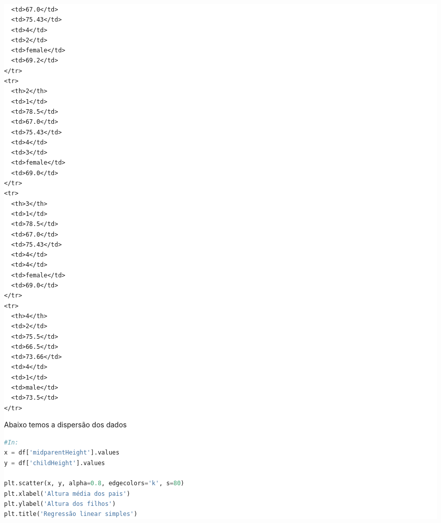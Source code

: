       <td>67.0</td>
      <td>75.43</td>
      <td>4</td>
      <td>2</td>
      <td>female</td>
      <td>69.2</td>
    </tr>
    <tr>
      <th>2</th>
      <td>1</td>
      <td>78.5</td>
      <td>67.0</td>
      <td>75.43</td>
      <td>4</td>
      <td>3</td>
      <td>female</td>
      <td>69.0</td>
    </tr>
    <tr>
      <th>3</th>
      <td>1</td>
      <td>78.5</td>
      <td>67.0</td>
      <td>75.43</td>
      <td>4</td>
      <td>4</td>
      <td>female</td>
      <td>69.0</td>
    </tr>
    <tr>
      <th>4</th>
      <td>2</td>
      <td>75.5</td>
      <td>66.5</td>
      <td>73.66</td>
      <td>4</td>
      <td>1</td>
      <td>male</td>
      <td>73.5</td>
    </tr>
  </tbody>
</table>
</div>



Abaixo temos a dispersão dos dados


```python
#In: 
x = df['midparentHeight'].values
y = df['childHeight'].values

plt.scatter(x, y, alpha=0.8, edgecolors='k', s=80)
plt.xlabel('Altura média dos pais')
plt.ylabel('Altura dos filhos')
plt.title('Regressão linear simples')
```

